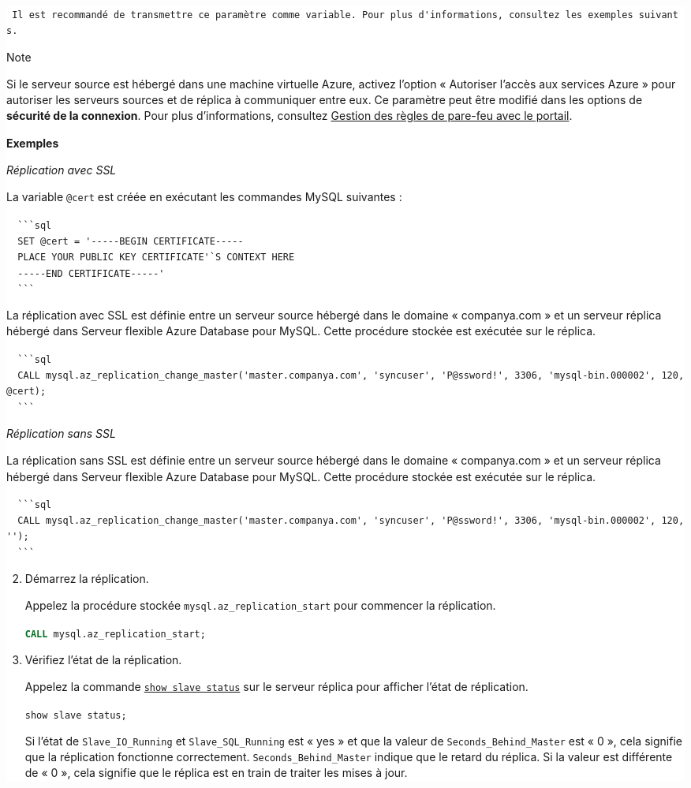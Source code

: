      Il est recommandé de transmettre ce paramètre comme variable. Pour plus d'informations, consultez les exemples suivants.

   > [!NOTE]
   > Si le serveur source est hébergé dans une machine virtuelle Azure, activez l’option « Autoriser l’accès aux services Azure » pour autoriser les serveurs sources et de réplica à communiquer entre eux. Ce paramètre peut être modifié dans les options de **sécurité de la connexion**. Pour plus d’informations, consultez [Gestion des règles de pare-feu avec le portail](how-to-manage-firewall-portal.md).

   **Exemples**

   *Réplication avec SSL*

   La variable `@cert` est créée en exécutant les commandes MySQL suivantes :

      ```sql
      SET @cert = '-----BEGIN CERTIFICATE-----
      PLACE YOUR PUBLIC KEY CERTIFICATE'`S CONTEXT HERE
      -----END CERTIFICATE-----'
      ```

   La réplication avec SSL est définie entre un serveur source hébergé dans le domaine « companya.com » et un serveur réplica hébergé dans Serveur flexible Azure Database pour MySQL. Cette procédure stockée est exécutée sur le réplica.

      ```sql
      CALL mysql.az_replication_change_master('master.companya.com', 'syncuser', 'P@ssword!', 3306, 'mysql-bin.000002', 120, @cert);
      ```

   *Réplication sans SSL*

   La réplication sans SSL est définie entre un serveur source hébergé dans le domaine « companya.com » et un serveur réplica hébergé dans Serveur flexible Azure Database pour MySQL. Cette procédure stockée est exécutée sur le réplica.

      ```sql
      CALL mysql.az_replication_change_master('master.companya.com', 'syncuser', 'P@ssword!', 3306, 'mysql-bin.000002', 120, '');
      ```
2. Démarrez la réplication.

   Appelez la procédure stockée `mysql.az_replication_start` pour commencer la réplication.

   ```sql
   CALL mysql.az_replication_start;
   ```

3. Vérifiez l’état de la réplication.

   Appelez la commande [`show slave status`](https://dev.mysql.com/doc/refman/5.7/en/show-slave-status.html) sur le serveur réplica pour afficher l’état de réplication.

   ```sql
   show slave status;
   ```

   Si l’état de `Slave_IO_Running` et `Slave_SQL_Running` est « yes » et que la valeur de `Seconds_Behind_Master` est « 0 », cela signifie que la réplication fonctionne correctement. `Seconds_Behind_Master` indique que le retard du réplica. Si la valeur est différente de « 0 », cela signifie que le réplica est en train de traiter les mises à jour.

